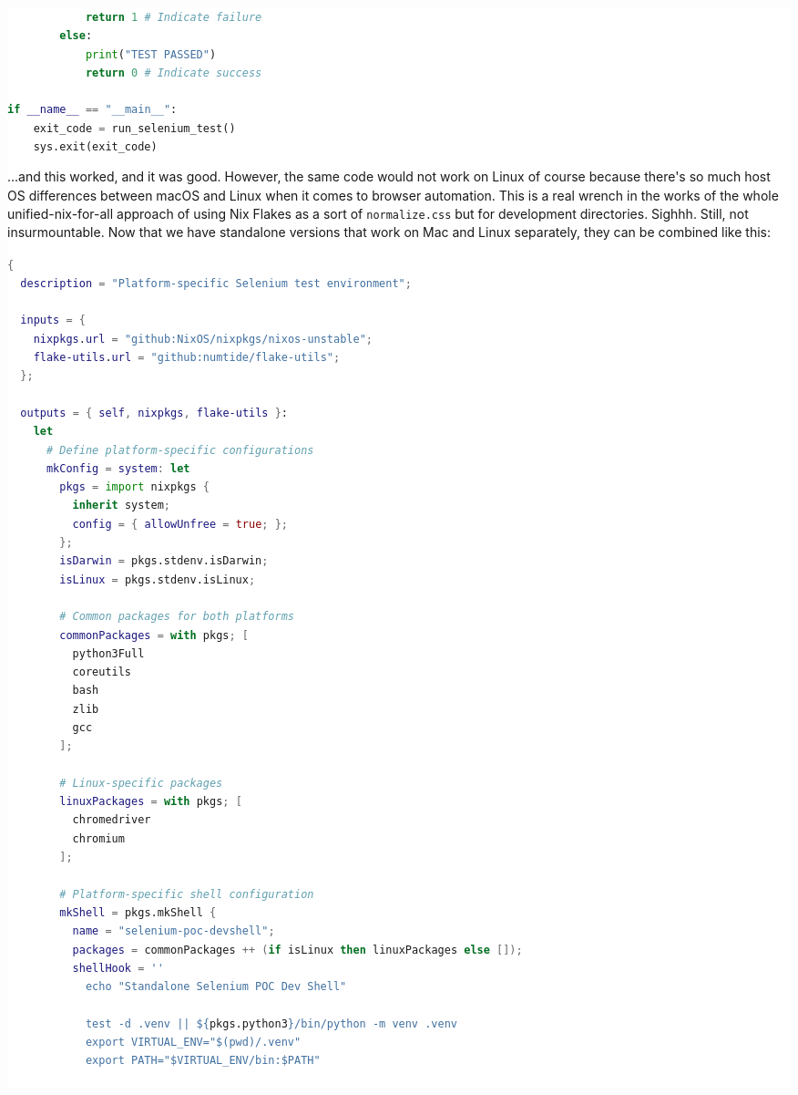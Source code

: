 ```python
            return 1 # Indicate failure
        else:
            print("TEST PASSED")
            return 0 # Indicate success

if __name__ == "__main__":
    exit_code = run_selenium_test()
    sys.exit(exit_code)
```

...and this worked, and it was good. However, the same code would not work on
Linux of course because there's so much host OS differences between macOS and
Linux when it comes to browser automation. This is a real wrench in the works of
the whole unified-nix-for-all approach of using Nix Flakes as a sort of
`normalize.css` but for development directories. Sighhh. Still, not
insurmountable. Now that we have standalone versions that work on Mac and Linux
separately, they can be combined like this:

```nix
{
  description = "Platform-specific Selenium test environment";

  inputs = {
    nixpkgs.url = "github:NixOS/nixpkgs/nixos-unstable";
    flake-utils.url = "github:numtide/flake-utils";
  };

  outputs = { self, nixpkgs, flake-utils }:
    let
      # Define platform-specific configurations
      mkConfig = system: let
        pkgs = import nixpkgs {
          inherit system;
          config = { allowUnfree = true; };
        };
        isDarwin = pkgs.stdenv.isDarwin;
        isLinux = pkgs.stdenv.isLinux;

        # Common packages for both platforms
        commonPackages = with pkgs; [
          python3Full
          coreutils
          bash
          zlib
          gcc
        ];

        # Linux-specific packages
        linuxPackages = with pkgs; [
          chromedriver
          chromium
        ];

        # Platform-specific shell configuration
        mkShell = pkgs.mkShell {
          name = "selenium-poc-devshell";
          packages = commonPackages ++ (if isLinux then linuxPackages else []);
          shellHook = ''
            echo "Standalone Selenium POC Dev Shell"
            
            test -d .venv || ${pkgs.python3}/bin/python -m venv .venv
            export VIRTUAL_ENV="$(pwd)/.venv"
            export PATH="$VIRTUAL_ENV/bin:$PATH"
            
```